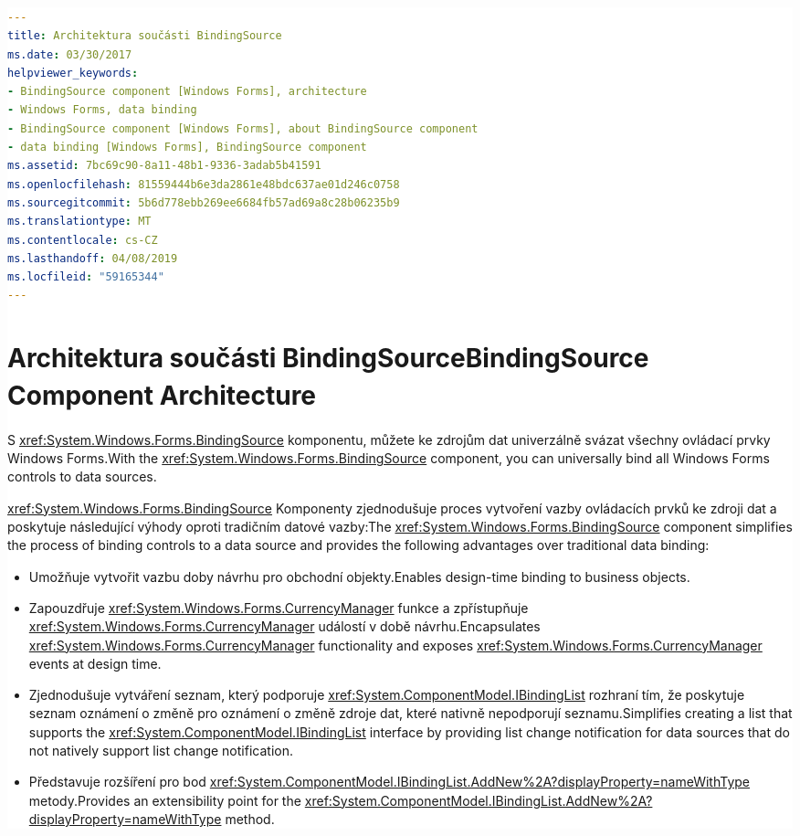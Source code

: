 ```yaml
---
title: Architektura součásti BindingSource
ms.date: 03/30/2017
helpviewer_keywords:
- BindingSource component [Windows Forms], architecture
- Windows Forms, data binding
- BindingSource component [Windows Forms], about BindingSource component
- data binding [Windows Forms], BindingSource component
ms.assetid: 7bc69c90-8a11-48b1-9336-3adab5b41591
ms.openlocfilehash: 81559444b6e3da2861e48bdc637ae01d246c0758
ms.sourcegitcommit: 5b6d778ebb269ee6684fb57ad69a8c28b06235b9
ms.translationtype: MT
ms.contentlocale: cs-CZ
ms.lasthandoff: 04/08/2019
ms.locfileid: "59165344"
---
```

# <a name="bindingsource-component-architecture"></a><span data-ttu-id="c38e5-102">Architektura součásti BindingSource</span><span class="sxs-lookup"><span data-stu-id="c38e5-102">BindingSource Component Architecture</span></span>
<span data-ttu-id="c38e5-103">S <xref:System.Windows.Forms.BindingSource> komponentu, můžete ke zdrojům dat univerzálně svázat všechny ovládací prvky Windows Forms.</span><span class="sxs-lookup"><span data-stu-id="c38e5-103">With the <xref:System.Windows.Forms.BindingSource> component, you can universally bind  all Windows Forms controls to data sources.</span></span>  
  
 <span data-ttu-id="c38e5-104"><xref:System.Windows.Forms.BindingSource> Komponenty zjednodušuje proces vytvoření vazby ovládacích prvků ke zdroji dat a poskytuje následující výhody oproti tradičním datové vazby:</span><span class="sxs-lookup"><span data-stu-id="c38e5-104">The <xref:System.Windows.Forms.BindingSource> component simplifies the process of binding controls to a data source and provides the following advantages over traditional data binding:</span></span>  
  
-   <span data-ttu-id="c38e5-105">Umožňuje vytvořit vazbu doby návrhu pro obchodní objekty.</span><span class="sxs-lookup"><span data-stu-id="c38e5-105">Enables design-time binding to business objects.</span></span>  
  
-   <span data-ttu-id="c38e5-106">Zapouzdřuje <xref:System.Windows.Forms.CurrencyManager> funkce a zpřístupňuje <xref:System.Windows.Forms.CurrencyManager> událostí v době návrhu.</span><span class="sxs-lookup"><span data-stu-id="c38e5-106">Encapsulates <xref:System.Windows.Forms.CurrencyManager> functionality and exposes <xref:System.Windows.Forms.CurrencyManager> events at design time.</span></span>  
  
-   <span data-ttu-id="c38e5-107">Zjednodušuje vytváření seznam, který podporuje <xref:System.ComponentModel.IBindingList> rozhraní tím, že poskytuje seznam oznámení o změně pro oznámení o změně zdroje dat, které nativně nepodporují seznamu.</span><span class="sxs-lookup"><span data-stu-id="c38e5-107">Simplifies creating a list that supports the <xref:System.ComponentModel.IBindingList> interface by providing list change notification for data sources that do not natively support list change notification.</span></span>  
  
-   <span data-ttu-id="c38e5-108">Představuje rozšíření pro bod <xref:System.ComponentModel.IBindingList.AddNew%2A?displayProperty=nameWithType> metody.</span><span class="sxs-lookup"><span data-stu-id="c38e5-108">Provides an extensibility point for the <xref:System.ComponentModel.IBindingList.AddNew%2A?displayProperty=nameWithType> method.</span></span>  
  